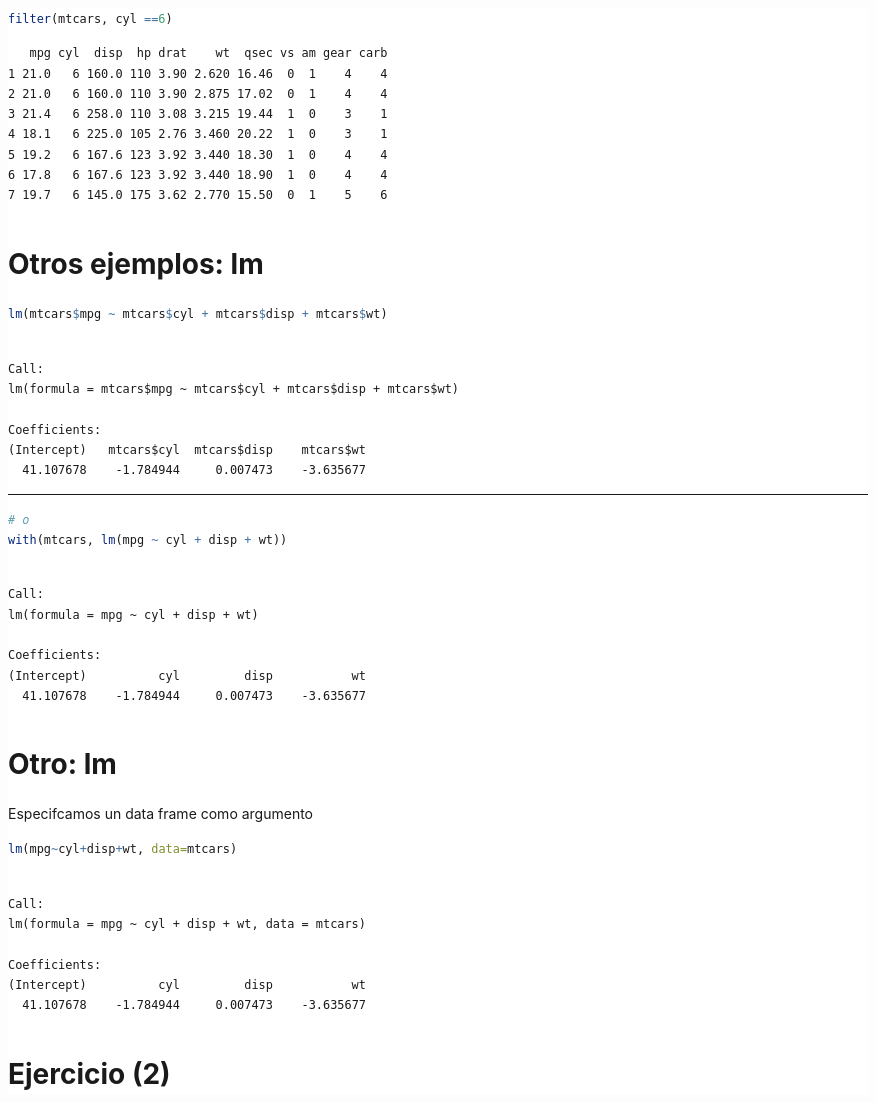 ```r
filter(mtcars, cyl ==6)
```

```
   mpg cyl  disp  hp drat    wt  qsec vs am gear carb
1 21.0   6 160.0 110 3.90 2.620 16.46  0  1    4    4
2 21.0   6 160.0 110 3.90 2.875 17.02  0  1    4    4
3 21.4   6 258.0 110 3.08 3.215 19.44  1  0    3    1
4 18.1   6 225.0 105 2.76 3.460 20.22  1  0    3    1
5 19.2   6 167.6 123 3.92 3.440 18.30  1  0    4    4
6 17.8   6 167.6 123 3.92 3.440 18.90  1  0    4    4
7 19.7   6 145.0 175 3.62 2.770 15.50  0  1    5    6
```

Otros ejemplos: lm
======================================================


```r
lm(mtcars$mpg ~ mtcars$cyl + mtcars$disp + mtcars$wt)
```

```

Call:
lm(formula = mtcars$mpg ~ mtcars$cyl + mtcars$disp + mtcars$wt)

Coefficients:
(Intercept)   mtcars$cyl  mtcars$disp    mtcars$wt  
  41.107678    -1.784944     0.007473    -3.635677  
```

***

```r
# o
with(mtcars, lm(mpg ~ cyl + disp + wt))
```

```

Call:
lm(formula = mpg ~ cyl + disp + wt)

Coefficients:
(Intercept)          cyl         disp           wt  
  41.107678    -1.784944     0.007473    -3.635677  
```

Otro: lm
====================================================
Especifcamos un data frame como argumento

```r
lm(mpg~cyl+disp+wt, data=mtcars)
```

```

Call:
lm(formula = mpg ~ cyl + disp + wt, data = mtcars)

Coefficients:
(Intercept)          cyl         disp           wt  
  41.107678    -1.784944     0.007473    -3.635677  
```
Ejercicio (2)
========================================================
